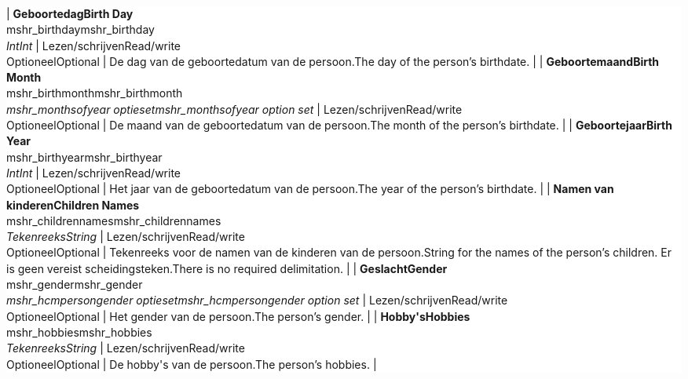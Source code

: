 | <span data-ttu-id="aeb71-178">**Geboortedag**</span><span class="sxs-lookup"><span data-stu-id="aeb71-178">**Birth Day**</span></span><br><span data-ttu-id="aeb71-179">mshr_birthday</span><span class="sxs-lookup"><span data-stu-id="aeb71-179">mshr_birthday</span></span><br><span data-ttu-id="aeb71-180">*Int*</span><span class="sxs-lookup"><span data-stu-id="aeb71-180">*Int*</span></span> | <span data-ttu-id="aeb71-181">Lezen/schrijven</span><span class="sxs-lookup"><span data-stu-id="aeb71-181">Read/write</span></span><br><span data-ttu-id="aeb71-182">Optioneel</span><span class="sxs-lookup"><span data-stu-id="aeb71-182">Optional</span></span> | <span data-ttu-id="aeb71-183">De dag van de geboortedatum van de persoon.</span><span class="sxs-lookup"><span data-stu-id="aeb71-183">The day of the person’s birthdate.</span></span> |
| <span data-ttu-id="aeb71-184">**Geboortemaand**</span><span class="sxs-lookup"><span data-stu-id="aeb71-184">**Birth Month**</span></span><br><span data-ttu-id="aeb71-185">mshr_birthmonth</span><span class="sxs-lookup"><span data-stu-id="aeb71-185">mshr_birthmonth</span></span><br><span data-ttu-id="aeb71-186">*mshr_monthsofyear optieset*</span><span class="sxs-lookup"><span data-stu-id="aeb71-186">*mshr_monthsofyear option set*</span></span> | <span data-ttu-id="aeb71-187">Lezen/schrijven</span><span class="sxs-lookup"><span data-stu-id="aeb71-187">Read/write</span></span><br><span data-ttu-id="aeb71-188">Optioneel</span><span class="sxs-lookup"><span data-stu-id="aeb71-188">Optional</span></span> | <span data-ttu-id="aeb71-189">De maand van de geboortedatum van de persoon.</span><span class="sxs-lookup"><span data-stu-id="aeb71-189">The month of the person’s birthdate.</span></span> |
| <span data-ttu-id="aeb71-190">**Geboortejaar**</span><span class="sxs-lookup"><span data-stu-id="aeb71-190">**Birth Year**</span></span><br><span data-ttu-id="aeb71-191">mshr_birthyear</span><span class="sxs-lookup"><span data-stu-id="aeb71-191">mshr_birthyear</span></span><br><span data-ttu-id="aeb71-192">*Int*</span><span class="sxs-lookup"><span data-stu-id="aeb71-192">*Int*</span></span> | <span data-ttu-id="aeb71-193">Lezen/schrijven</span><span class="sxs-lookup"><span data-stu-id="aeb71-193">Read/write</span></span><br><span data-ttu-id="aeb71-194">Optioneel</span><span class="sxs-lookup"><span data-stu-id="aeb71-194">Optional</span></span> | <span data-ttu-id="aeb71-195">Het jaar van de geboortedatum van de persoon.</span><span class="sxs-lookup"><span data-stu-id="aeb71-195">The year of the person’s birthdate.</span></span> |
| <span data-ttu-id="aeb71-196">**Namen van kinderen**</span><span class="sxs-lookup"><span data-stu-id="aeb71-196">**Children Names**</span></span><br><span data-ttu-id="aeb71-197">mshr_childrennames</span><span class="sxs-lookup"><span data-stu-id="aeb71-197">mshr_childrennames</span></span><br><span data-ttu-id="aeb71-198">*Tekenreeks*</span><span class="sxs-lookup"><span data-stu-id="aeb71-198">*String*</span></span> | <span data-ttu-id="aeb71-199">Lezen/schrijven</span><span class="sxs-lookup"><span data-stu-id="aeb71-199">Read/write</span></span><br><span data-ttu-id="aeb71-200">Optioneel</span><span class="sxs-lookup"><span data-stu-id="aeb71-200">Optional</span></span> | <span data-ttu-id="aeb71-201">Tekenreeks voor de namen van de kinderen van de persoon.</span><span class="sxs-lookup"><span data-stu-id="aeb71-201">String for the names of the person’s children.</span></span> <span data-ttu-id="aeb71-202">Er is geen vereist scheidingsteken.</span><span class="sxs-lookup"><span data-stu-id="aeb71-202">There is no required delimitation.</span></span> |
| <span data-ttu-id="aeb71-203">**Geslacht**</span><span class="sxs-lookup"><span data-stu-id="aeb71-203">**Gender**</span></span><br><span data-ttu-id="aeb71-204">mshr_gender</span><span class="sxs-lookup"><span data-stu-id="aeb71-204">mshr_gender</span></span><br><span data-ttu-id="aeb71-205">*mshr_hcmpersongender optieset*</span><span class="sxs-lookup"><span data-stu-id="aeb71-205">*mshr_hcmpersongender option set*</span></span> | <span data-ttu-id="aeb71-206">Lezen/schrijven</span><span class="sxs-lookup"><span data-stu-id="aeb71-206">Read/write</span></span><br><span data-ttu-id="aeb71-207">Optioneel</span><span class="sxs-lookup"><span data-stu-id="aeb71-207">Optional</span></span> | <span data-ttu-id="aeb71-208">Het gender van de persoon.</span><span class="sxs-lookup"><span data-stu-id="aeb71-208">The person’s gender.</span></span> |
| <span data-ttu-id="aeb71-209">**Hobby's**</span><span class="sxs-lookup"><span data-stu-id="aeb71-209">**Hobbies**</span></span><br><span data-ttu-id="aeb71-210">mshr_hobbies</span><span class="sxs-lookup"><span data-stu-id="aeb71-210">mshr_hobbies</span></span><br><span data-ttu-id="aeb71-211">*Tekenreeks*</span><span class="sxs-lookup"><span data-stu-id="aeb71-211">*String*</span></span> | <span data-ttu-id="aeb71-212">Lezen/schrijven</span><span class="sxs-lookup"><span data-stu-id="aeb71-212">Read/write</span></span><br><span data-ttu-id="aeb71-213">Optioneel</span><span class="sxs-lookup"><span data-stu-id="aeb71-213">Optional</span></span> | <span data-ttu-id="aeb71-214">De hobby's van de persoon.</span><span class="sxs-lookup"><span data-stu-id="aeb71-214">The person’s hobbies.</span></span> |